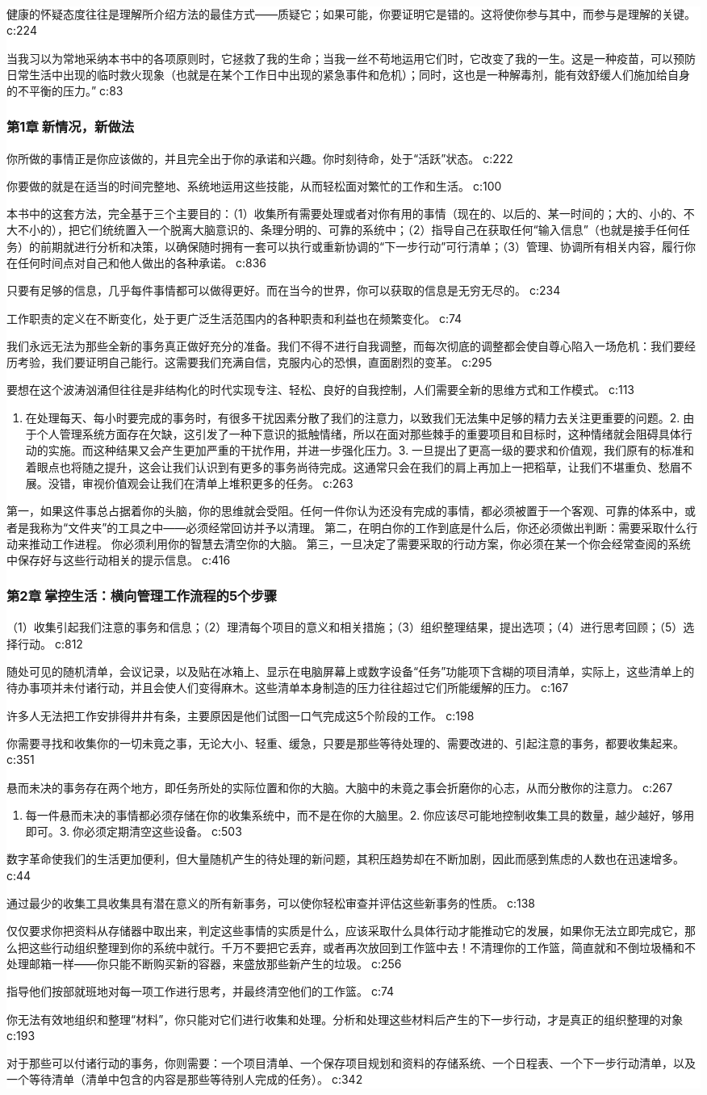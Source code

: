健康的怀疑态度往往是理解所介绍方法的最佳方式——质疑它；如果可能，你要证明它是错的。这将使你参与其中，而参与是理解的关键。 c:224

当我习以为常地采纳本书中的各项原则时，它拯救了我的生命；当我一丝不苟地运用它们时，它改变了我的一生。这是一种疫苗，可以预防日常生活中出现的临时救火现象（也就是在某个工作日中出现的紧急事件和危机）；同时，这也是一种解毒剂，能有效舒缓人们施加给自身的不平衡的压力。” c:83

### 第1章 新情况，新做法

你所做的事情正是你应该做的，并且完全出于你的承诺和兴趣。你时刻待命，处于“活跃”状态。 c:222

你要做的就是在适当的时间完整地、系统地运用这些技能，从而轻松面对繁忙的工作和生活。 c:100

本书中的这套方法，完全基于三个主要目的：（1）收集所有需要处理或者对你有用的事情（现在的、以后的、某一时间的；大的、小的、不大不小的），把它们统统置入一个脱离大脑意识的、条理分明的、可靠的系统中；（2）指导自己在获取任何“输入信息”（也就是接手任何任务）的前期就进行分析和决策，以确保随时拥有一套可以执行或重新协调的“下一步行动”可行清单；（3）管理、协调所有相关内容，履行你在任何时间点对自己和他人做出的各种承诺。 c:836

只要有足够的信息，几乎每件事情都可以做得更好。而在当今的世界，你可以获取的信息是无穷无尽的。 c:234

工作职责的定义在不断变化，处于更广泛生活范围内的各种职责和利益也在频繁变化。 c:74

我们永远无法为那些全新的事务真正做好充分的准备。我们不得不进行自我调整，而每次彻底的调整都会使自尊心陷入一场危机：我们要经历考验，我们要证明自己能行。这需要我们充满自信，克服内心的恐惧，直面剧烈的变革。 c:295

要想在这个波涛汹涌但往往是非结构化的时代实现专注、轻松、良好的自我控制，人们需要全新的思维方式和工作模式。 c:113

1. 在处理每天、每小时要完成的事务时，有很多干扰因素分散了我们的注意力，以致我们无法集中足够的精力去关注更重要的问题。2. 由于个人管理系统方面存在欠缺，这引发了一种下意识的抵触情绪，所以在面对那些棘手的重要项目和目标时，这种情绪就会阻碍具体行动的实施。而这种结果又会产生更加严重的干扰作用，并进一步强化压力。3. 一旦提出了更高一级的要求和价值观，我们原有的标准和着眼点也将随之提升，这会让我们认识到有更多的事务尚待完成。这通常只会在我们的肩上再加上一把稻草，让我们不堪重负、愁眉不展。没错，审视价值观会让我们在清单上堆积更多的任务。 c:263

第一，如果这件事总占据着你的头脑，你的思维就会受阻。任何一件你认为还没有完成的事情，都必须被置于一个客观、可靠的体系中，或者是我称为“文件夹”的工具之中——必须经常回访并予以清理。
第二，在明白你的工作到底是什么后，你还必须做出判断：需要采取什么行动来推动工作进程。
你必须利用你的智慧去清空你的大脑。
第三，一旦决定了需要采取的行动方案，你必须在某一个你会经常查阅的系统中保存好与这些行动相关的提示信息。 c:416

### 第2章 掌控生活：横向管理工作流程的5个步骤

（1）收集引起我们注意的事务和信息；（2）理清每个项目的意义和相关措施；（3）组织整理结果，提出选项；（4）进行思考回顾；（5）选择行动。 c:812

随处可见的随机清单，会议记录，以及贴在冰箱上、显示在电脑屏幕上或数字设备“任务”功能项下含糊的项目清单，实际上，这些清单上的待办事项并未付诸行动，并且会使人们变得麻木。这些清单本身制造的压力往往超过它们所能缓解的压力。 c:167

许多人无法把工作安排得井井有条，主要原因是他们试图一口气完成这5个阶段的工作。 c:198

你需要寻找和收集你的一切未竟之事，无论大小、轻重、缓急，只要是那些等待处理的、需要改进的、引起注意的事务，都要收集起来。 c:351

悬而未决的事务存在两个地方，即任务所处的实际位置和你的大脑。大脑中的未竟之事会折磨你的心志，从而分散你的注意力。 c:267

1. 每一件悬而未决的事情都必须存储在你的收集系统中，而不是在你的大脑里。2. 你应该尽可能地控制收集工具的数量，越少越好，够用即可。3. 你必须定期清空这些设备。 c:503

数字革命使我们的生活更加便利，但大量随机产生的待处理的新问题，其积压趋势却在不断加剧，因此而感到焦虑的人数也在迅速增多。 c:44

通过最少的收集工具收集具有潜在意义的所有新事务，可以使你轻松审查并评估这些新事务的性质。 c:138

仅仅要求你把资料从存储器中取出来，判定这些事情的实质是什么，应该采取什么具体行动才能推动它的发展，如果你无法立即完成它，那么把这些行动组织整理到你的系统中就行。千万不要把它丢弃，或者再次放回到工作篮中去！不清理你的工作篮，简直就和不倒垃圾桶和不处理邮箱一样——你只能不断购买新的容器，来盛放那些新产生的垃圾。 c:256

指导他们按部就班地对每一项工作进行思考，并最终清空他们的工作篮。 c:74

你无法有效地组织和整理“材料”，你只能对它们进行收集和处理。分析和处理这些材料后产生的下一步行动，才是真正的组织整理的对象 c:193

对于那些可以付诸行动的事务，你则需要：一个项目清单、一个保存项目规划和资料的存储系统、一个日程表、一个下一步行动清单，以及一个等待清单（清单中包含的内容是那些等待别人完成的任务）。 c:342
